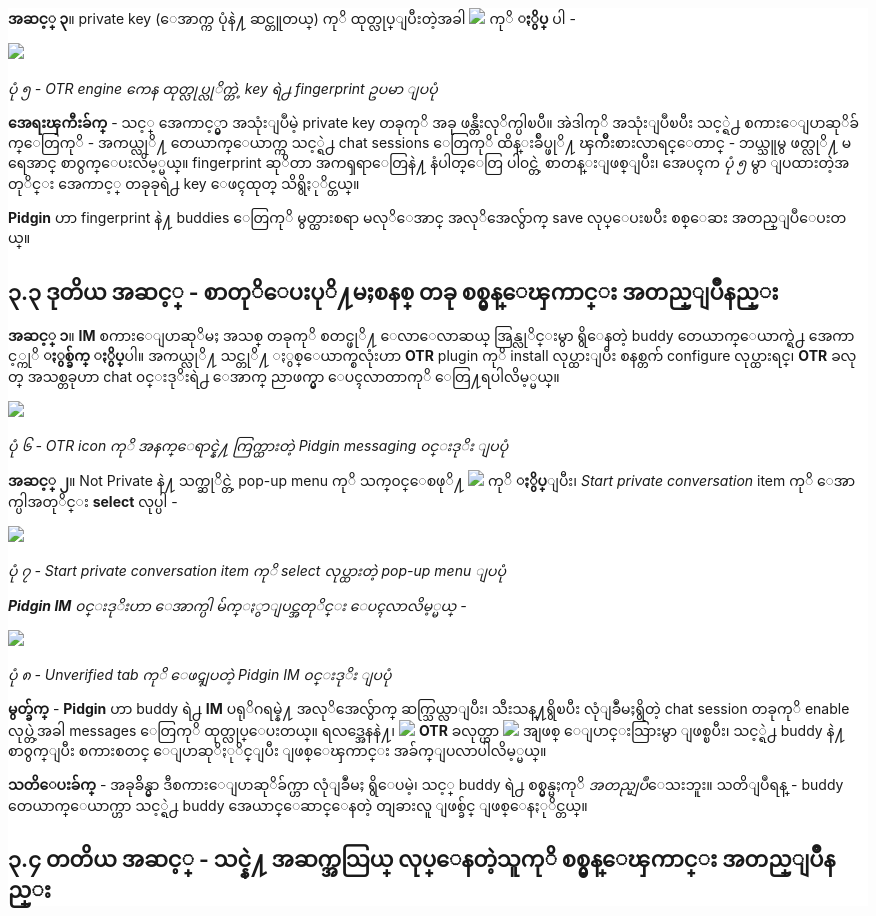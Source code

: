 **အဆင့္ ၃**။ private key (ေအာက္က ပုံနဲ႔ ဆင္တူတယ္) ကုိ ထုတ္လုပ္ျပီးတဲ့အခါ ![](/sbox/screen/pidgin-my/37.png) ကုိ **ႏွိပ္** ပါ - 

![](/sbox/screen/pidgin-my/46.png)

*ပုံ ၅ - OTR engine ကေန ထုတ္လုပ္လုိက္တဲ့ key ရဲ႕  fingerprint ဥပမာ ျပပုံ*

**အေရးၾကီးခ်က္** - သင့္ အေကာင့္မွာ အသုံးျပဳမဲ့ private key တခုကုိ အခု ဖန္တီးလုိက္ပါၿပီ။ အဲဒါကုိ အသုံးျပဳၿပီး သင့္ရဲ႕ စကားေျပာဆုိခ်က္ေတြကုိ - အကယ္လုိ႔ တေယာက္ေယာက္က သင့္ရဲ႕ chat sessions ေတြကုိ ထိန္းခ်ဳပ္ဖုိ႔ ၾကိဳးစားလာရင္ေတာင္ - ဘယ္သူမွ ဖတ္လုိ႔ မရေအာင္ စာ၀ွက္ေပးလိမ့္မယ္။ fingerprint ဆုိတာ အကၡရာေတြနဲ႔ နံပါတ္ေတြ ပါ၀င္တဲ့ စာတန္းျဖစ္ျပီး၊ အေပၚက *ပုံ ၅* မွာ ျပထားတဲ့အတုိင္း အေကာင့္ တခုခုရဲ႕ key ေဖၚထုတ္ သိရွိႏုိင္တယ္။ 

**Pidgin** ဟာ fingerprint နဲ႔ buddies ေတြကုိ မွတ္ထားစရာ မလုိေအာင္ အလုိအေလွ်ာက္ save လုပ္ေပးၿပီး စစ္ေဆး အတည္ျပဳေပးတယ္။

<a name="3.3"></a>
## ၃.၃ ဒုတိယ အဆင့္ - စာတုိေပးပုိ႔မႈစနစ္ တခု စစ္မွန္ေၾကာင္း အတည္ျပဳနည္း ##

**အဆင့္ ၁**။ **IM** စကားေျပာဆုိမႈ အသစ္ တခုကုိ စတင္ဖုိ႔ ေလာေလာဆယ္ အြန္လုိင္းမွာ ရွိေနတဲ့ buddy တေယာက္ေယာက္ရဲ႕ အေကာင့္ကုိ **ႏွစ္ခ်က္ ႏွိပ္**ပါ။ အကယ္လုိ႔ သင္တုိ႔ ႏွစ္ေယာက္စလုံးဟာ **OTR** plugin ကုိ install လုပ္ထားျပီး စနစ္တက် configure လုပ္ထားရင္၊ **OTR** ခလုတ္ အသစ္တခုဟာ chat ၀င္းဒုိးရဲ႕ ေအာက္ ညာဖက္မွာ ေပၚလာတာကုိ ေတြ႔ရပါလိမ့္မယ္။ 

![](/sbox/screen/pidgin-my/47.png)

*ပုံ ၆ - OTR icon ကုိ အနက္ေရာင္နဲ႔ ကြက္ထားတဲ့ Pidgin messaging ၀င္းဒုိး ျပပုံ*

**အဆင့္ ၂**။ Not Private နဲ႔ သက္ဆုိင္တဲ့ pop-up menu ကုိ သက္၀င္ေစဖုိ႔ ![](/sbox/screen/pidgin-my/48.png) ကုိ **ႏွိပ္**ျပီး၊ *Start private conversation* item ကုိ ေအာက္ပါအတုိင္း **select** လုပ္ပါ - 

![](/sbox/screen/pidgin-my/49.png)

*ပုံ ၇ - Start private conversation item ကုိ select လုပ္ထားတဲ့ pop-up menu ျပပုံ*

***Pidgin IM** ၀င္းဒုိးဟာ ေအာက္ပါ မ်က္ႏွာျပင္အတုိင္း ေပၚလာလိမ့္မယ္ -*

![](/sbox/screen/pidgin-my/50.png)

*ပုံ ၈ - Unverified tab ကုိ ေဖၚျပတဲ့ Pidgin IM ၀င္းဒုိး ျပပုံ*

**မွတ္ခ်က္** - **Pidgin** ဟာ buddy ရဲ႕ **IM** ပရုိဂရမ္နဲ႔ အလုိအေလွ်ာက္ ဆက္သြယ္လာျပီး၊ သီးသန္႔ရွိၿပီး လုံျခဳံမႈရွိတဲ့ chat session တခုကုိ enable လုပ္တဲ့အခါ messages ေတြကုိ ထုတ္လုပ္ေပးတယ္။ ရလဒ္အေနနဲ႔၊ ![](/sbox/screen/pidgin-my/48.png) **OTR** ခလုတ္ဟာ ![](/sbox/screen/pidgin-my/51.png) အျဖစ္ ေျပာင္းသြားမွာ ျဖစ္ၿပီး၊ သင့္ရဲ႕ buddy နဲ႔ စာ၀ွက္ျပီး စကားစတင္ ေျပာဆုိႏုိင္ျပီး ျဖစ္ေၾကာင္း အခ်က္ျပလာပါလိမ့္မယ္။

**သတိေပးခ်က္** - အခုခ်ိန္မွာ ဒီစကားေျပာဆုိခ်က္ဟာ လုံျခဳံမႈ ရွိေပမဲ့၊ သင့္ buddy ရဲ႕ စစ္မွန္မႈကုိ *အတည္မျပဳ*ေသးဘူး။ သတိျပဳရန္ - buddy တေယာက္ေယာက္ဟာ သင့္ရဲ႕ buddy အေယာင္ေဆာင္ေနတဲ့ တျခားလူ ျဖစ္ခ်င္ ျဖစ္ေနႏုိင္တယ္။ 

<a name="3.4"></a>
## ၃.၄ တတိယ အဆင့္ - သင္နဲ႔ အဆက္အသြယ္ လုပ္ေနတဲ့သူကုိ စစ္မွန္ေၾကာင္း အတည္ျပဳနည္း ##
